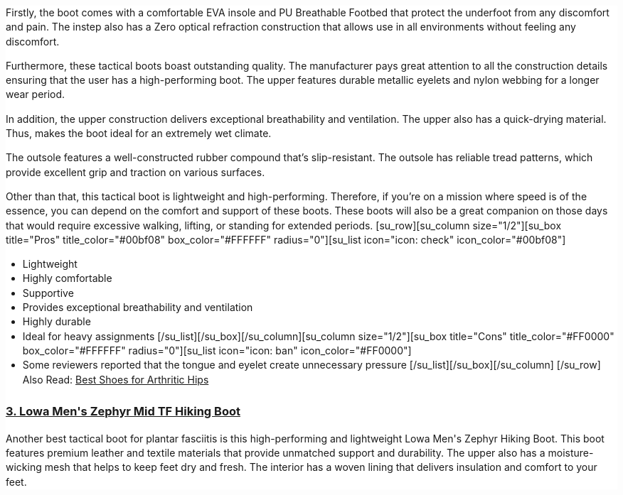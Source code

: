 Firstly, the boot comes with a comfortable EVA insole and PU Breathable Footbed that protect the underfoot from any discomfort and pain. The instep also has a Zero optical refraction construction that allows use in all environments without feeling any discomfort.

Furthermore, these tactical boots boast outstanding quality. The manufacturer pays great attention to all the construction details ensuring that the user has a high-performing boot. The upper features durable metallic eyelets and nylon webbing for a longer wear period.

In addition, the upper construction delivers exceptional breathability and ventilation. The upper also has a quick-drying material. Thus, makes the boot ideal for an extremely wet climate.

The outsole features a well-constructed rubber compound that’s slip-resistant. The outsole has reliable tread patterns, which provide excellent grip and traction on various surfaces.

Other than that, this tactical boot is lightweight and high-performing. Therefore, if you’re on a mission where speed is of the essence, you can depend on the comfort and support of these boots. These boots will also be a great companion on those days that would require excessive walking, lifting, or standing for extended periods.
[su_row][su_column size="1/2"][su_box title="Pros" title_color="#00bf08" box_color="#FFFFFF" radius="0"][su_list icon="icon: check" icon_color="#00bf08"]
- Lightweight
- Highly comfortable
- Supportive
- Provides exceptional breathability and ventilation
- Highly durable
- Ideal for heavy assignments
[/su_list][/su_box][/su_column][su_column size="1/2"][su_box title="Cons" title_color="#FF0000" box_color="#FFFFFF" radius="0"][su_list icon="icon: ban" icon_color="#FF0000"]
- Some reviewers reported that the tongue and eyelet create unnecessary pressure
[/su_list][/su_box][/su_column] [/su_row]
Also Read:
[Best Shoes for Arthritic Hips](https://pestpolicy.com/best-shoes-for-arthritic-hips/)
### [3. Lowa Men's Zephyr Mid TF Hiking Boot](https://www.amazon.com/dp/B002N1LCHE/tag=p-policy-20)
Another best tactical boot for plantar fasciitis is this high-performing and lightweight Lowa Men's Zephyr Hiking Boot.
[](https://www.amazon.com/dp/B002N1LCHE/tag=p-policy-20)
[](https://www.amazon.com/dp/B07LCVMN4M/?tag=p-policy-20)
[](https://www.amazon.com/dp/B077Z99PQD/?tag=p-policy-20)
[](https://www.amazon.com/dp/B07TB5KSR7/?tag=p-policy-20)
[](https://www.amazon.com/dp/B07MHP7QWF/?tag=p-policy-20)
[](https://www.amazon.com/dp/B07Q3L258K/?tag=p-policy-20)
[](https://www.amazon.com/dp/B07XD777BM/?tag=p-policy-20)
[](https://www.amazon.com/dp/B07VVRRRBG/?tag=p-policy-20)
[](https://www.amazon.com/dp/B07DYG7C3V/?tag=p-policy-20)
[](https://www.amazon.com/dp/B0788Y2QQH/?tag=p-policy-20)
[](https://www.amazon.com/dp/B07LCMTQ68/?tag=p-policy-20)
[](https://www.amazon.com/dp/B07L6LLP61/?tag=p-policy-20)
[](https://www.amazon.com/dp/B079RKBPQT/?tag=p-policy-20)
[](https://www.amazon.com/dp/B07SKKT2FD/?tag=p-policy-20)
[](https://www.amazon.com/dp/B07N171QLH/?tag=p-policy-20)
[](https://www.amazon.com/dp/B0719MHX9L/?tag=p-policy-20)
[](https://www.amazon.com/dp/B00B7EU1I4/?tag=p-policy-20)
[](https://www.amazon.com/dp/B0026SSW8G/?tag=p-policy-20)
[](https://www.amazon.com/dp/B0026SSW8G/?tag=p-policy-20)
[](https://www.amazon.com/dp/B000FFYLJQ/?tag=p-policy-20)
[](https://www.amazon.com/dp/B0026SSW8G/?tag=p-policy-20)
[](https://www.amazon.com/dp/B00IKVLXYI/?tag=p-policy-20)
[](https://www.amazon.com/dp/B00C0E0PR2/?tag=p-policy-20)
[](https://www.amazon.com/dp/B00MDVLOBS/?tag=p-policy-20)
[](https://www.amazon.com/dp/B00MV8MWEQ/?tag=p-policy-20)
This boot features premium leather and textile materials that provide unmatched support and durability. The upper also has a moisture-wicking mesh that helps to keep feet dry and fresh. The interior has a woven lining that delivers insulation and comfort to your feet.
